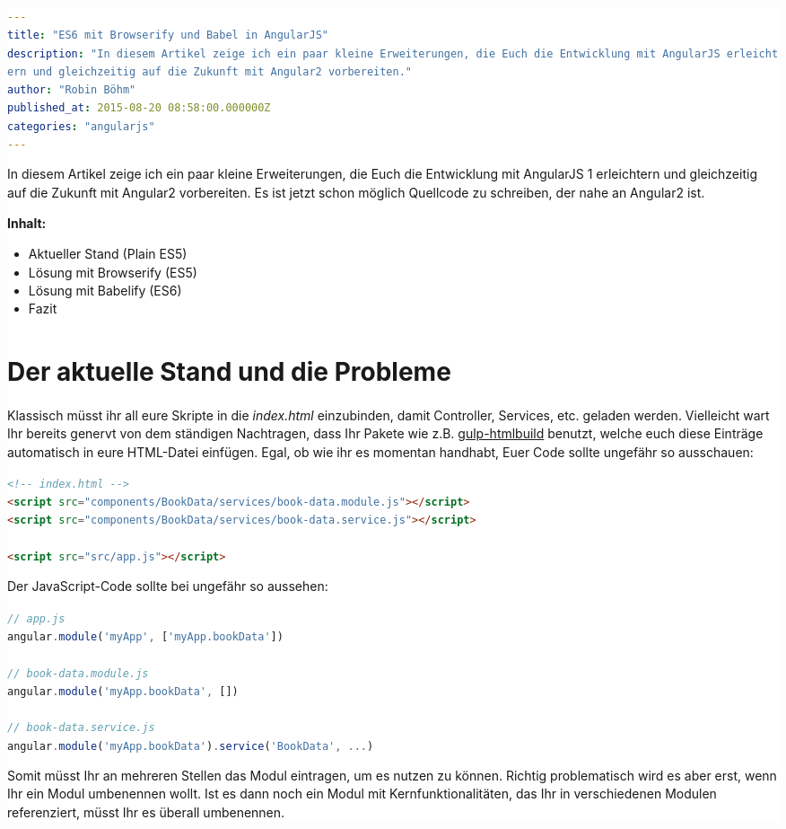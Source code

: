 ```yaml
---
title: "ES6 mit Browserify und Babel in AngularJS"
description: "In diesem Artikel zeige ich ein paar kleine Erweiterungen, die Euch die Entwicklung mit AngularJS erleichtern und gleichzeitig auf die Zukunft mit Angular2 vorbereiten."
author: "Robin Böhm"
published_at: 2015-08-20 08:58:00.000000Z
categories: "angularjs"
---
```


In diesem Artikel zeige ich ein paar kleine Erweiterungen, die Euch die Entwicklung mit AngularJS 1 erleichtern und gleichzeitig auf die Zukunft mit Angular2 vorbereiten. Es ist jetzt schon möglich Quellcode zu schreiben, der nahe an Angular2 ist.

**Inhalt:**

* Aktueller Stand (Plain ES5)
* Lösung mit Browserify (ES5)
* Lösung mit Babelify (ES6)
* Fazit

# Der aktuelle Stand und die Probleme

Klassisch müsst ihr all eure Skripte in die *index.html* einzubinden, damit Controller, Services, etc. geladen werden. Vielleicht wart Ihr bereits genervt von dem ständigen Nachtragen, dass Ihr Pakete wie z.B. [gulp-htmlbuild](https://www.npmjs.com/package/gulp-htmlbuild) benutzt, welche euch diese Einträge automatisch in eure HTML-Datei einfügen. Egal, ob wie ihr es momentan handhabt, Euer Code sollte ungefähr so ausschauen:

```html
<!-- index.html -->
<script src="components/BookData/services/book-data.module.js"></script>
<script src="components/BookData/services/book-data.service.js"></script>

<script src="src/app.js"></script>
```

Der JavaScript-Code sollte bei ungefähr so aussehen:

```javascript
// app.js
angular.module('myApp', ['myApp.bookData'])

// book-data.module.js
angular.module('myApp.bookData', [])

// book-data.service.js
angular.module('myApp.bookData').service('BookData', ...)
```

Somit müsst Ihr an mehreren Stellen das Modul eintragen, um es nutzen zu können. Richtig problematisch wird es aber erst, wenn Ihr ein Modul umbenennen wollt. Ist es dann noch ein Modul mit Kernfunktionalitäten, das Ihr in verschiedenen Modulen referenziert, müsst Ihr es überall umbenennen.
